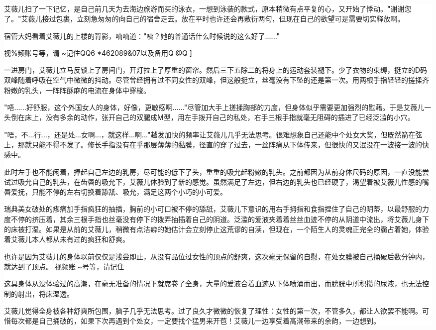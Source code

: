 艾薇儿扫了一下记忆，是自己前几天为去海边旅游而买的泳衣，一想到泳装的款式，原本稍微有点平复的心，又开始了悸动。"谢谢您了。"艾薇儿接过包裹，立刻急匆匆的向自己的宿舍走去。放在平时也许还会再敷衍两句，但现在自己的欲望可是需要切实释放啊。







宿管大妈看着艾薇儿的上楼的背影，喃喃道："咦？她的普通话什么时候说的这么好了......"





 视%频账号等，请 ~记住QQ6 *462089&07以及备用Q @Q ]



一进房门，艾薇儿立马反锁上了房间门，开灯拉上了厚重的窗帘。然后三下五除二的将身上的运动套装褪下。少了衣物的束缚，挺立的D码双峰随着呼吸在空气中微微的抖动。尽管曾经拥有过不同女性的双峰，但这般挺立，丝毫没有下坠的还是第一次。用两根手指轻轻的搓揉齐粉嫩的乳头，一阵阵酥麻的电流在身体中穿梭。





"唔......好舒服，这个外国女人的身体，好像，更敏感啊......"尽管加大手上搓揉胸部的力度，但身体似乎需要更加强烈的慰藉。于是艾薇儿一头倒在床上，没有多余的动作，张开自己的双腿成M型，用左手拨开自己的私处，右手三根手指就毫无阻碍的插进了已经泛滥的小穴。



"唔，不...行...，还是处...女啊...，就这样...啊..."越发加快的频率让艾薇儿几乎无法思考。很难想象自己还能中个处女大奖，但既然箭在弦上，那就只能不得不发了。修长手指没有在乎那层薄薄的黏膜，径直的穿了过去，一丝阵痛从下体传来，但很快的又泯没在一波接一波的快感中。





此时左手也不能闲着，捧起自己左边的乳房，尽可能的低下了头，重重的吸允起粉嫩的乳头。之前都因为从前身体尺码的原因，一直没能尝试过吸允自己的乳头，在齿唇的吸允下，艾薇儿体验到了新的感觉。虽然满足了左边，但右边的乳头也已经硬了，渴望着被艾薇儿性感的嘴唇爱抚，只能不停的左右切换着舔舐、吸允，满足这两个小巧的小可爱。



瑞典美女破处的疼痛加手指疯狂的抽插，胸前的小可口被不停的舔舐，艾薇儿下意识的用右手拇指和食指捏住了自己的阴蒂，以最舒服的力度不停的挤压着，其余三根手指也丝毫没有停下的拨弄抽插着自己的阴道。泛滥的爱液夹着着丝丝血迹不停的从阴道中流出，将艾薇儿身下的床被打湿。如果是从前的艾薇儿，稍微有点洁癖的她估计会立刻停止这荒谬的自渎，但现在，一个陌生人的灵魂正完全的霸占着她，体验着艾薇儿本人都从未有过的疯狂和舒爽。





也许是因为艾薇儿的身体以前仅仅是浅尝即止，从没有品位过女性的顶点的舒爽，这次毫无保留的自慰，在处女膜被自己捅破后数分钟内，就达到了顶点。 视频账 ~号等，请记住







这具身体从没体验过的高潮，在毫无准备的情况下就席卷了全身，大量的爱液合着血迹从下体喷涌而出，而膀胱中所积攒的尿液，也无法控制的射出，将床湿透。







艾薇儿觉得全身被各种舒爽所包围，脑子几乎无法思考。过了良久才微微的恢复了理性：女性的第一次，不管多久，都让人欲罢不能啊。可惜每次都是自己捅破的，如果下次再遇到个处女，一定要找个猛男来开苞！艾薇儿一边享受着高潮带来的余韵，一边想到。








